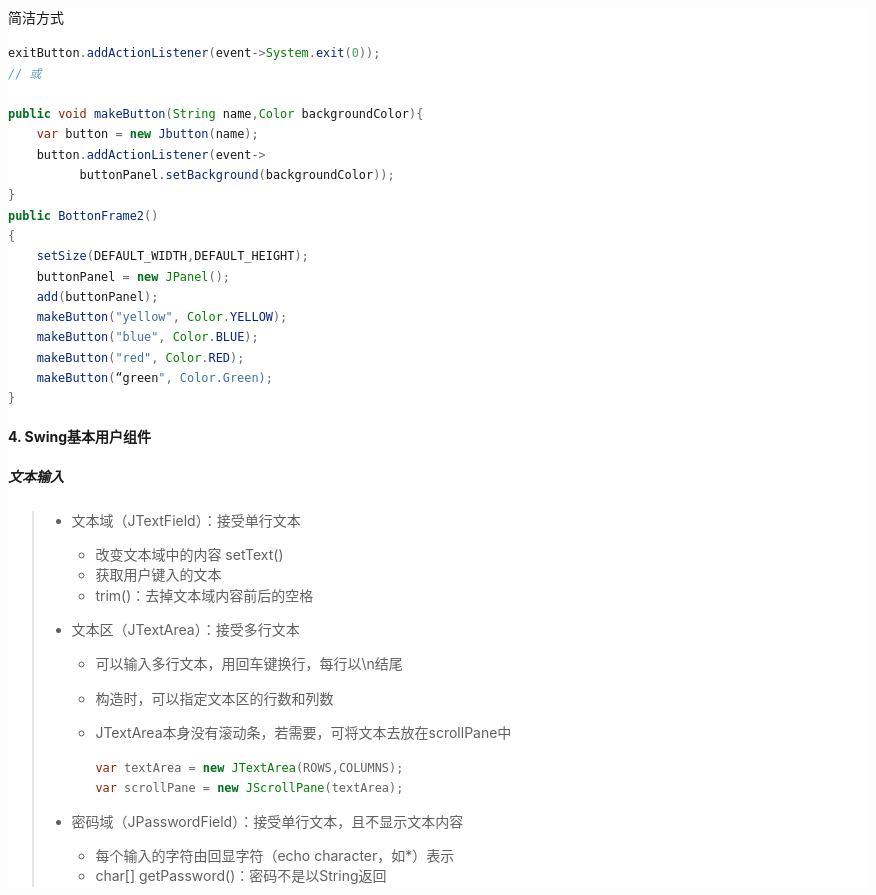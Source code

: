 

简洁方式

```java
exitButton.addActionListener(event->System.exit(0));
// 或

public void makeButton(String name,Color backgroundColor){
    var button = new Jbutton(name);
    button.addActionListener(event->
          buttonPanel.setBackground(backgroundColor));
}
public BottonFrame2() 
{ 
    setSize(DEFAULT_WIDTH,DEFAULT_HEIGHT); 
    buttonPanel = new JPanel(); 
    add(buttonPanel); 
    makeButton("yellow", Color.YELLOW); 
    makeButton("blue", Color.BLUE); 
    makeButton("red", Color.RED); 
    makeButton(“green", Color.Green); 
}
```



#### 4. Swing基本用户组件

##### 文本输入

> - 文本域（JTextField）：接受单行文本
>
>   - 改变文本域中的内容 setText()
>   - 获取用户键入的文本
>   - trim()：去掉文本域内容前后的空格
>
> - 文本区（JTextArea）：接受多行文本
>
>   - 可以输入多行文本，用回车键换行，每行以\n结尾
>
>   - 构造时，可以指定文本区的行数和列数
>
>   - JTextArea本身没有滚动条，若需要，可将文本去放在scrollPane中
>
>     ```java
>     var textArea = new JTextArea(ROWS,COLUMNS);
>     var scrollPane = new JScrollPane(textArea);
>     ```
>
>     
>
> - 密码域（JPasswordField）：接受单行文本，且不显示文本内容
>
>   - 每个输入的字符由回显字符（echo character，如*）表示
>   - char[] getPassword()：密码不是以String返回
